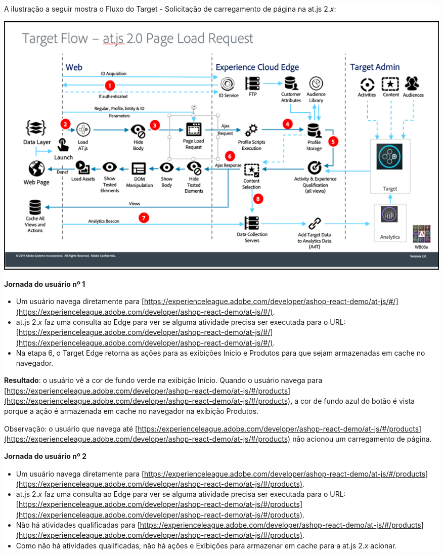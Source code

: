 A ilustração a seguir mostra o Fluxo do Target - Solicitação de carregamento de página na at.js 2.*x*:

![Fluxo do Target - Solicitação de carregamento de página da at.js 2.0](/help/main/c-experiences/assets/page-load-request.png)

**Jornada do usuário nº 1**

* Um usuário navega diretamente para [https://experienceleague.adobe.com/developer/ashop-react-demo/at-js/#/](https://experienceleague.adobe.com/developer/ashop-react-demo/at-js/#/).
* at.js 2.*x*  faz uma consulta ao Edge para ver se alguma atividade precisa ser executada para o URL: [https://experienceleague.adobe.com/developer/ashop-react-demo/at-js/#/](https://experienceleague.adobe.com/developer/ashop-react-demo/at-js/#/).
* Na etapa 6, o Target Edge retorna as ações para as exibições Início e Produtos para que sejam armazenadas em cache no navegador.

**Resultado**: o usuário vê a cor de fundo verde na exibição Início. Quando o usuário navega para [https://experienceleague.adobe.com/developer/ashop-react-demo/at-js/#/products](https://experienceleague.adobe.com/developer/ashop-react-demo/at-js/#/products), a cor de fundo azul do botão é vista porque a ação é armazenada em cache no navegador na exibição Produtos.

Observação: o usuário que navega até [https://experienceleague.adobe.com/developer/ashop-react-demo/at-js/#/products](https://experienceleague.adobe.com/developer/ashop-react-demo/at-js/#/products) não acionou um carregamento de página.

**Jornada do usuário nº 2**

* Um usuário navega diretamente para [https://experienceleague.adobe.com/developer/ashop-react-demo/at-js/#/products](https://experienceleague.adobe.com/developer/ashop-react-demo/at-js/#/products).
* at.js 2.*x*  faz uma consulta ao Edge para ver se alguma atividade precisa ser executada para o URL: [https://experienceleague.adobe.com/developer/ashop-react-demo/at-js/#/products](https://experienceleague.adobe.com/developer/ashop-react-demo/at-js/#/products).
* Não há atividades qualificadas para [https://experienceleague.adobe.com/developer/ashop-react-demo/at-js/#/products](https://experienceleague.adobe.com/developer/ashop-react-demo/at-js/#/products).
* Como não há atividades qualificadas, não há ações e Exibições para armazenar em cache para a at.js 2.*x* acionar.
